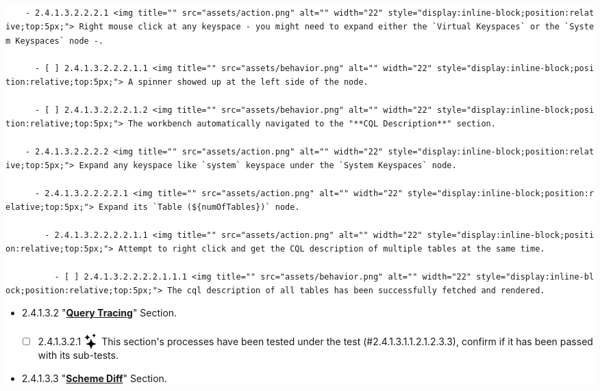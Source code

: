         - 2.4.1.3.2.2.2.1 <img title="" src="assets/action.png" alt="" width="22" style="display:inline-block;position:relative;top:5px;"> Right mouse click at any keyspace - you might need to expand either the `Virtual Keyspaces` or the `System Keyspaces` node -.
          
          - [ ] 2.4.1.3.2.2.2.1.1 <img title="" src="assets/behavior.png" alt="" width="22" style="display:inline-block;position:relative;top:5px;"> A spinner showed up at the left side of the node.
          
          - [ ] 2.4.1.3.2.2.2.1.2 <img title="" src="assets/behavior.png" alt="" width="22" style="display:inline-block;position:relative;top:5px;"> The workbench automatically navigated to the "**CQL Description**" section.
        
        - 2.4.1.3.2.2.2.2 <img title="" src="assets/action.png" alt="" width="22" style="display:inline-block;position:relative;top:5px;"> Expand any keyspace like `system` keyspace under the `System Keyspaces` node.
          
          - 2.4.1.3.2.2.2.2.1 <img title="" src="assets/action.png" alt="" width="22" style="display:inline-block;position:relative;top:5px;"> Expand its `Table (${numOfTables})` node.
            
            - 2.4.1.3.2.2.2.2.1.1 <img title="" src="assets/action.png" alt="" width="22" style="display:inline-block;position:relative;top:5px;"> Attempt to right click and get the CQL description of multiple tables at the same time.
              
              - [ ] 2.4.1.3.2.2.2.2.1.1.1 <img title="" src="assets/behavior.png" alt="" width="22" style="display:inline-block;position:relative;top:5px;"> The cql description of all tables has been successfully fetched and rendered.
  
  - 2.4.1.3.2 "**<u>Query Tracing</u>**" Section.
    
    - [ ] 2.4.1.3.2.1 <img title="" src="assets/behavior.png" alt="" width="22" style="display:inline-block;position:relative;top:5px;"> This section's processes have been tested under the test (#2.4.1.3.1.1.2.1.2.3.3), confirm if it has been passed with its sub-tests.
  
  - 2.4.1.3.3 "**<u>Scheme Diff</u>**" Section.
    